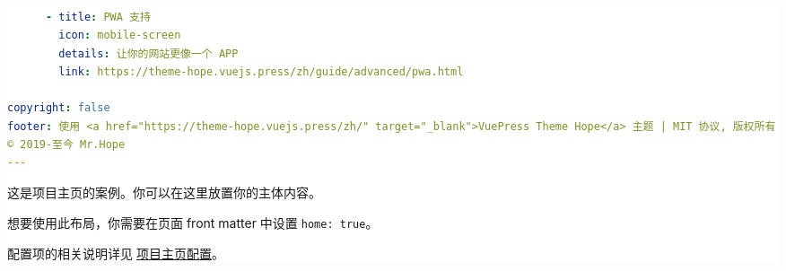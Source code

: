 ```yaml
      - title: PWA 支持
        icon: mobile-screen
        details: 让你的网站更像一个 APP
        link: https://theme-hope.vuejs.press/zh/guide/advanced/pwa.html

copyright: false
footer: 使用 <a href="https://theme-hope.vuejs.press/zh/" target="_blank">VuePress Theme Hope</a> 主题 | MIT 协议, 版权所有 © 2019-至今 Mr.Hope
---
```


这是项目主页的案例。你可以在这里放置你的主体内容。

想要使用此布局，你需要在页面 front matter 中设置 `home: true`。

配置项的相关说明详见 [项目主页配置](https://theme-hope.vuejs.press/zh/guide/layout/home/)。

